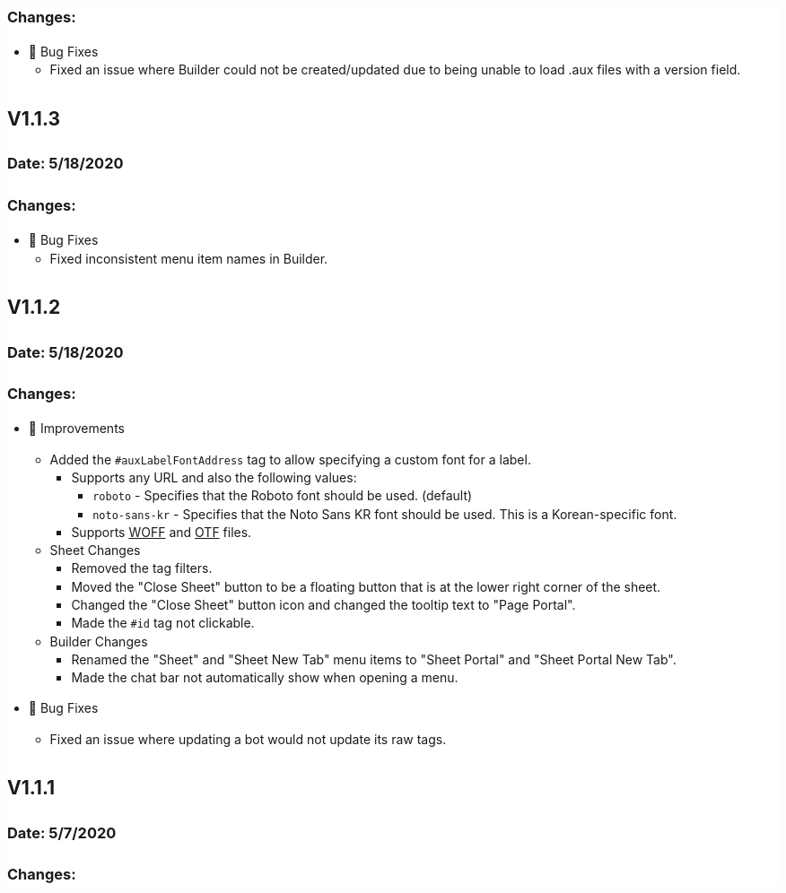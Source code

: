 ### Changes:

-   :bug: Bug Fixes
    -   Fixed an issue where Builder could not be created/updated due to being unable to load .aux files with a version field.

## V1.1.3

### Date: 5/18/2020

### Changes:

-   :bug: Bug Fixes
    -   Fixed inconsistent menu item names in Builder.

## V1.1.2

### Date: 5/18/2020

### Changes:

-   :rocket: Improvements

    -   Added the `#auxLabelFontAddress` tag to allow specifying a custom font for a label.
        -   Supports any URL and also the following values:
            -   `roboto` - Specifies that the Roboto font should be used. (default)
            -   `noto-sans-kr` - Specifies that the Noto Sans KR font should be used. This is a Korean-specific font.
        -   Supports [WOFF](https://en.wikipedia.org/wiki/Web_Open_Font_Format) and [OTF](https://en.wikipedia.org/wiki/OpenType) files.
    -   Sheet Changes
        -   Removed the tag filters.
        -   Moved the "Close Sheet" button to be a floating button that is at the lower right corner of the sheet.
        -   Changed the "Close Sheet" button icon and changed the tooltip text to "Page Portal".
        -   Made the `#id` tag not clickable.
    -   Builder Changes
        -   Renamed the "Sheet" and "Sheet New Tab" menu items to "Sheet Portal" and "Sheet Portal New Tab".
        -   Made the chat bar not automatically show when opening a menu.

-   :bug: Bug Fixes
    -   Fixed an issue where updating a bot would not update its raw tags.

## V1.1.1

### Date: 5/7/2020

### Changes:
